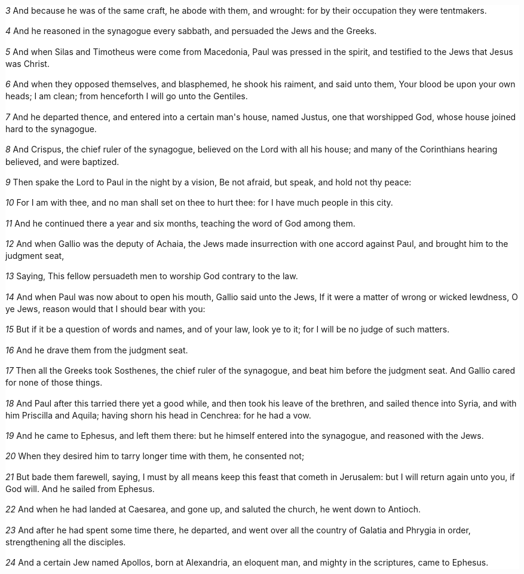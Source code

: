 *3* And because he was of the same craft, he abode with them, and wrought: for by their occupation they were tentmakers.

*4* And he reasoned in the synagogue every sabbath, and persuaded the Jews and the Greeks.

*5* And when Silas and Timotheus were come from Macedonia, Paul was pressed in the spirit, and testified to the Jews that Jesus was Christ.

*6* And when they opposed themselves, and blasphemed, he shook his raiment, and said unto them, Your blood be upon your own heads; I am clean; from henceforth I will go unto the Gentiles.

*7* And he departed thence, and entered into a certain man's house, named Justus, one that worshipped God, whose house joined hard to the synagogue.

*8* And Crispus, the chief ruler of the synagogue, believed on the Lord with all his house; and many of the Corinthians hearing believed, and were baptized.

*9* Then spake the Lord to Paul in the night by a vision, Be not afraid, but speak, and hold not thy peace:

*10* For I am with thee, and no man shall set on thee to hurt thee: for I have much people in this city.

*11* And he continued there a year and six months, teaching the word of God among them.

*12* And when Gallio was the deputy of Achaia, the Jews made insurrection with one accord against Paul, and brought him to the judgment seat,

*13* Saying, This fellow persuadeth men to worship God contrary to the law.

*14* And when Paul was now about to open his mouth, Gallio said unto the Jews, If it were a matter of wrong or wicked lewdness, O ye Jews, reason would that I should bear with you:

*15* But if it be a question of words and names, and of your law, look ye to it; for I will be no judge of such matters.

*16* And he drave them from the judgment seat.

*17* Then all the Greeks took Sosthenes, the chief ruler of the synagogue, and beat him before the judgment seat. And Gallio cared for none of those things.

*18* And Paul after this tarried there yet a good while, and then took his leave of the brethren, and sailed thence into Syria, and with him Priscilla and Aquila; having shorn his head in Cenchrea: for he had a vow.

*19* And he came to Ephesus, and left them there: but he himself entered into the synagogue, and reasoned with the Jews.

*20* When they desired him to tarry longer time with them, he consented not;

*21* But bade them farewell, saying, I must by all means keep this feast that cometh in Jerusalem: but I will return again unto you, if God will. And he sailed from Ephesus.

*22* And when he had landed at Caesarea, and gone up, and saluted the church, he went down to Antioch.

*23* And after he had spent some time there, he departed, and went over all the country of Galatia and Phrygia in order, strengthening all the disciples.

*24* And a certain Jew named Apollos, born at Alexandria, an eloquent man, and mighty in the scriptures, came to Ephesus.
